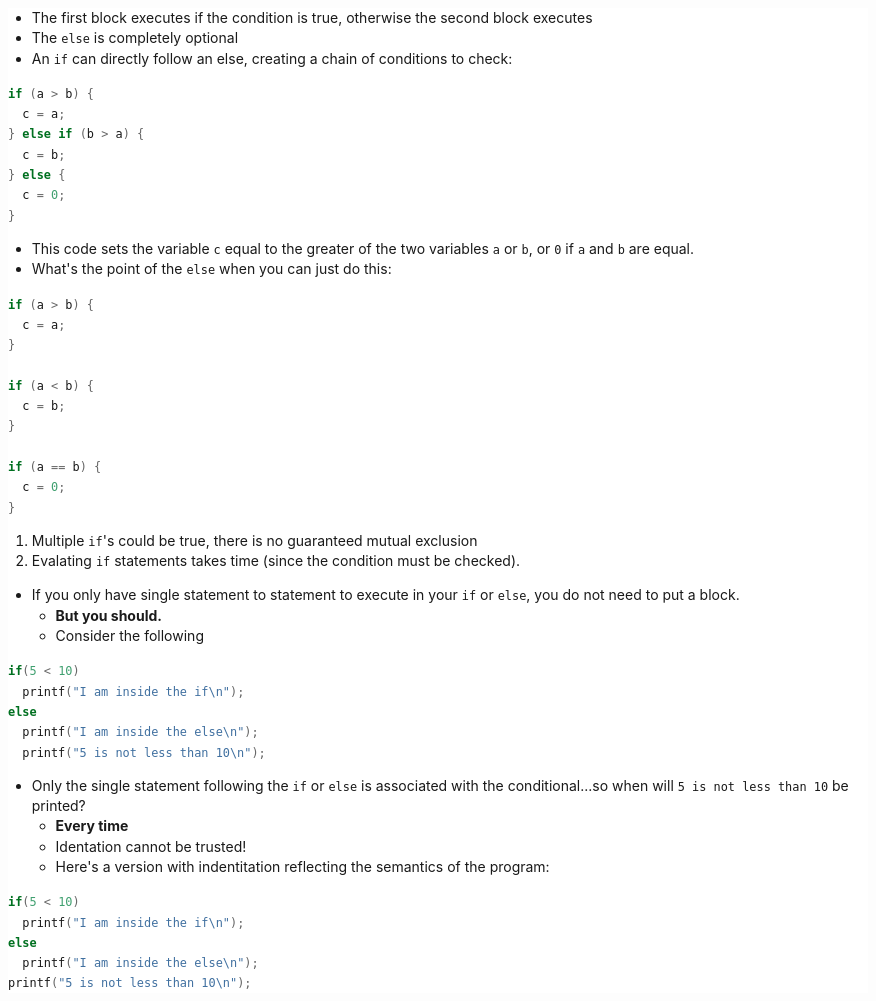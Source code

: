 * The first block executes if the condition is true, otherwise the second block executes
* The `else` is completely optional
* An `if` can directly follow an else, creating a chain of conditions to check:

```c
if (a > b) {
  c = a;
} else if (b > a) {
  c = b;
} else {
  c = 0;
}
```

* This code sets the variable `c` equal to the greater of the two variables `a` or `b`, or `0` if `a` and `b` are equal.
* What's the point of the `else` when you can just do this:

```c
if (a > b) {
  c = a;
}
 
if (a < b) {
  c = b;
}
 
if (a == b) {
  c = 0;
}
```

1. Multiple `if`'s could be true, there is no guaranteed mutual exclusion
2. Evalating `if` statements takes time (since the condition must be checked).

* If you only have single statement to statement to execute in your `if` or `else`, you do not need to put a block.
    * **But you should.**
    * Consider the following

```c
if(5 < 10)
  printf("I am inside the if\n");
else
  printf("I am inside the else\n");
  printf("5 is not less than 10\n");
```

* Only the single statement following the `if` or `else` is associated with the conditional...so when will `5 is not less than 10` be printed?
    * **Every time**
    * Identation cannot be trusted!
    * Here's a version with indentitation reflecting the semantics of the program:

```c
if(5 < 10)
  printf("I am inside the if\n");
else
  printf("I am inside the else\n");
printf("5 is not less than 10\n");
```
